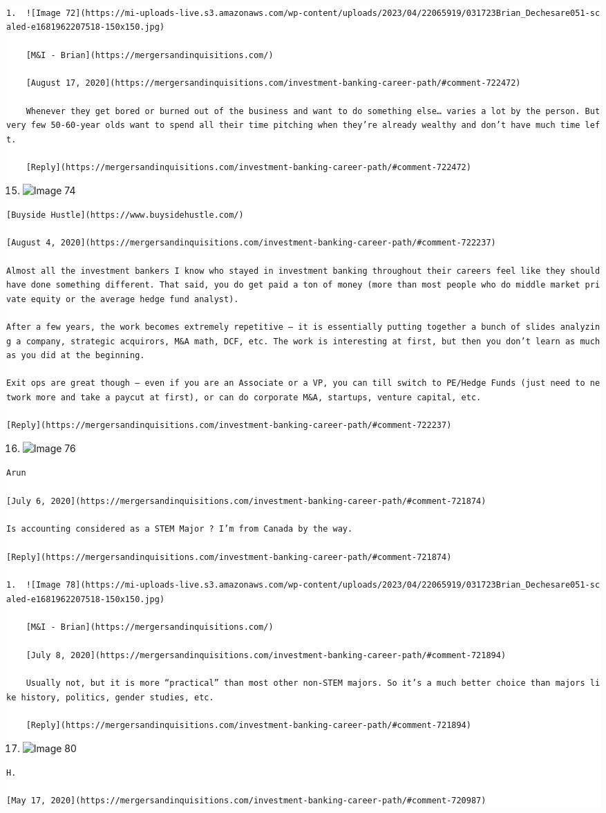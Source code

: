     1.  ![Image 72](https://mi-uploads-live.s3.amazonaws.com/wp-content/uploads/2023/04/22065919/031723Brian_Dechesare051-scaled-e1681962207518-150x150.jpg)
        
        [M&I - Brian](https://mergersandinquisitions.com/)
        
        [August 17, 2020](https://mergersandinquisitions.com/investment-banking-career-path/#comment-722472)
        
        Whenever they get bored or burned out of the business and want to do something else… varies a lot by the person. But very few 50-60-year olds want to spend all their time pitching when they’re already wealthy and don’t have much time left.
        
        [Reply](https://mergersandinquisitions.com/investment-banking-career-path/#comment-722472)
        
15.  ![Image 74](https://secure.gravatar.com/avatar/e996855a38cba12ed0d4cbf4e75b7442?s=32&d=mm&r=g)
    
    [Buyside Hustle](https://www.buysidehustle.com/)
    
    [August 4, 2020](https://mergersandinquisitions.com/investment-banking-career-path/#comment-722237)
    
    Almost all the investment bankers I know who stayed in investment banking throughout their careers feel like they should have done something different. That said, you do get paid a ton of money (more than most people who do middle market private equity or the average hedge fund analyst).
    
    After a few years, the work becomes extremely repetitive – it is essentially putting together a bunch of slides analyzing a company, strategic acquirors, M&A math, DCF, etc. The work is interesting at first, but then you don’t learn as much as you did at the beginning.
    
    Exit ops are great though – even if you are an Associate or a VP, you can till switch to PE/Hedge Funds (just need to network more and take a paycut at first), or can do corporate M&A, startups, venture capital, etc.
    
    [Reply](https://mergersandinquisitions.com/investment-banking-career-path/#comment-722237)
    
16.  ![Image 76](https://secure.gravatar.com/avatar/5b34bac5e861850aaef6e098cf97e1b0?s=32&d=mm&r=g)
    
    Arun
    
    [July 6, 2020](https://mergersandinquisitions.com/investment-banking-career-path/#comment-721874)
    
    Is accounting considered as a STEM Major ? I’m from Canada by the way.
    
    [Reply](https://mergersandinquisitions.com/investment-banking-career-path/#comment-721874)
    
    1.  ![Image 78](https://mi-uploads-live.s3.amazonaws.com/wp-content/uploads/2023/04/22065919/031723Brian_Dechesare051-scaled-e1681962207518-150x150.jpg)
        
        [M&I - Brian](https://mergersandinquisitions.com/)
        
        [July 8, 2020](https://mergersandinquisitions.com/investment-banking-career-path/#comment-721894)
        
        Usually not, but it is more “practical” than most other non-STEM majors. So it’s a much better choice than majors like history, politics, gender studies, etc.
        
        [Reply](https://mergersandinquisitions.com/investment-banking-career-path/#comment-721894)
        
17.  ![Image 80](https://secure.gravatar.com/avatar/fde9eb06497f9305cdfd9c71af27c3da?s=32&d=mm&r=g)
    
    H.
    
    [May 17, 2020](https://mergersandinquisitions.com/investment-banking-career-path/#comment-720987)
    